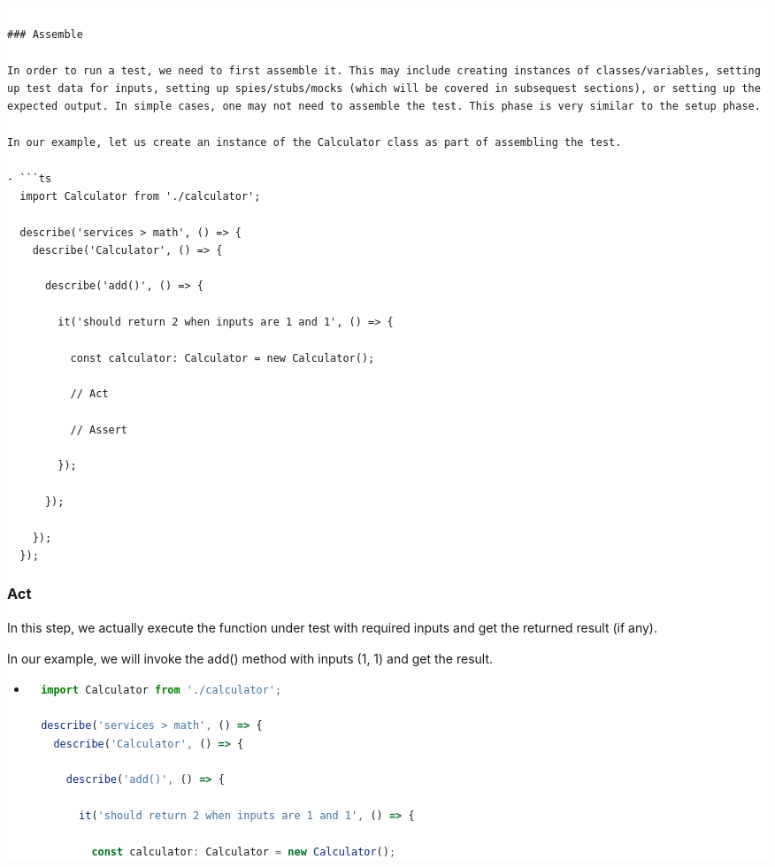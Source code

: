   ```

### Assemble

In order to run a test, we need to first assemble it. This may include creating instances of classes/variables, setting up test data for inputs, setting up spies/stubs/mocks (which will be covered in subsequest sections), or setting up the expected output. In simple cases, one may not need to assemble the test. This phase is very similar to the setup phase.

In our example, let us create an instance of the Calculator class as part of assembling the test.

- ```ts
    import Calculator from './calculator';

    describe('services > math', () => {
      describe('Calculator', () => {

        describe('add()', () => {

          it('should return 2 when inputs are 1 and 1', () => {

            const calculator: Calculator = new Calculator();

            // Act

            // Assert

          });

        });

      });
    });

  ```

### Act

In this step, we actually execute the function under test with required inputs and get the returned result (if any).

In our example, we will invoke the add() method with inputs (1, 1) and get the result.

- ```ts
    import Calculator from './calculator';

    describe('services > math', () => {
      describe('Calculator', () => {

        describe('add()', () => {

          it('should return 2 when inputs are 1 and 1', () => {

            const calculator: Calculator = new Calculator();
